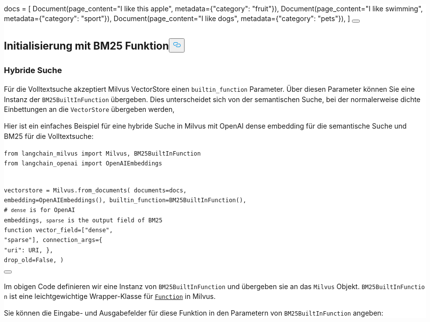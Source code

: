 docs = [
    Document(page_content=<span class="hljs-string">&quot;I like this apple&quot;</span>, metadata={<span class="hljs-string">&quot;category&quot;</span>: <span class="hljs-string">&quot;fruit&quot;</span>}),
    Document(page_content=<span class="hljs-string">&quot;I like swimming&quot;</span>, metadata={<span class="hljs-string">&quot;category&quot;</span>: <span class="hljs-string">&quot;sport&quot;</span>}),
    Document(page_content=<span class="hljs-string">&quot;I like dogs&quot;</span>, metadata={<span class="hljs-string">&quot;category&quot;</span>: <span class="hljs-string">&quot;pets&quot;</span>}),
]
<button class="copy-code-btn"></button></code></pre>
<h2 id="Initialization-with-BM25-Function" class="common-anchor-header">Initialisierung mit BM25 Funktion<button data-href="#Initialization-with-BM25-Function" class="anchor-icon" translate="no">
      <svg translate="no"
        aria-hidden="true"
        focusable="false"
        height="20"
        version="1.1"
        viewBox="0 0 16 16"
        width="16"
      >
        <path
          fill="#0092E4"
          fill-rule="evenodd"
          d="M4 9h1v1H4c-1.5 0-3-1.69-3-3.5S2.55 3 4 3h4c1.45 0 3 1.69 3 3.5 0 1.41-.91 2.72-2 3.25V8.59c.58-.45 1-1.27 1-2.09C10 5.22 8.98 4 8 4H4c-.98 0-2 1.22-2 2.5S3 9 4 9zm9-3h-1v1h1c1 0 2 1.22 2 2.5S13.98 12 13 12H9c-.98 0-2-1.22-2-2.5 0-.83.42-1.64 1-2.09V6.25c-1.09.53-2 1.84-2 3.25C6 11.31 7.55 13 9 13h4c1.45 0 3-1.69 3-3.5S14.5 6 13 6z"
        ></path>
      </svg>
    </button></h2><h3 id="Hybrid-Search" class="common-anchor-header">Hybride Suche</h3><p>Für die Volltextsuche akzeptiert Milvus VectorStore einen <code translate="no">builtin_function</code> Parameter. Über diesen Parameter können Sie eine Instanz der <code translate="no">BM25BuiltInFunction</code> übergeben. Dies unterscheidet sich von der semantischen Suche, bei der normalerweise dichte Einbettungen an die <code translate="no">VectorStore</code> übergeben werden,</p>
<p>Hier ist ein einfaches Beispiel für eine hybride Suche in Milvus mit OpenAI dense embedding für die semantische Suche und BM25 für die Volltextsuche:</p>
<pre><code translate="no" class="language-python"><span class="hljs-keyword">from</span> langchain_milvus <span class="hljs-keyword">import</span> Milvus, BM25BuiltInFunction
<span class="hljs-keyword">from</span> langchain_openai <span class="hljs-keyword">import</span> OpenAIEmbeddings


vectorstore = Milvus.from_documents(
    documents=docs,
    embedding=OpenAIEmbeddings(),
    builtin_function=BM25BuiltInFunction(),
    <span class="hljs-comment"># `dense` is for OpenAI embeddings, `sparse` is the output field of BM25 function</span>
    vector_field=[<span class="hljs-string">&quot;dense&quot;</span>, <span class="hljs-string">&quot;sparse&quot;</span>],
    connection_args={
        <span class="hljs-string">&quot;uri&quot;</span>: URI,
    },
    drop_old=<span class="hljs-literal">False</span>,
)
<button class="copy-code-btn"></button></code></pre>
<p>Im obigen Code definieren wir eine Instanz von <code translate="no">BM25BuiltInFunction</code> und übergeben sie an das <code translate="no">Milvus</code> Objekt. <code translate="no">BM25BuiltInFunction</code> ist eine leichtgewichtige Wrapper-Klasse für <a href="https://milvus.io/docs/manage-collections.md#Function"><code translate="no">Function</code></a> in Milvus.</p>
<p>Sie können die Eingabe- und Ausgabefelder für diese Funktion in den Parametern von <code translate="no">BM25BuiltInFunction</code> angeben:</p>
<ul>